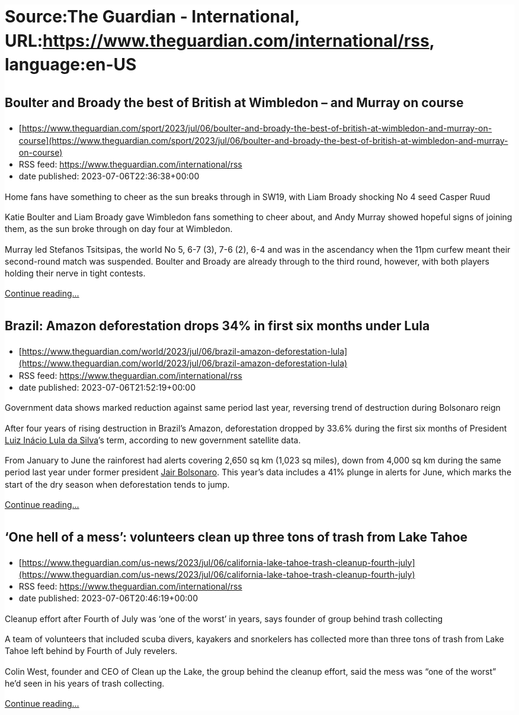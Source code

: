 # Source:The Guardian - International, URL:https://www.theguardian.com/international/rss, language:en-US

## Boulter and Broady the best of British at Wimbledon – and Murray on course
 - [https://www.theguardian.com/sport/2023/jul/06/boulter-and-broady-the-best-of-british-at-wimbledon-and-murray-on-course](https://www.theguardian.com/sport/2023/jul/06/boulter-and-broady-the-best-of-british-at-wimbledon-and-murray-on-course)
 - RSS feed: https://www.theguardian.com/international/rss
 - date published: 2023-07-06T22:36:38+00:00

<p>Home fans have something to cheer as the sun breaks through in SW19, with Liam Broady shocking No 4 seed Casper Ruud</p><p>Katie Boulter and Liam Broady gave Wimbledon fans something to cheer about, and Andy Murray showed hopeful signs of joining them, as the sun broke through on day four at Wimbledon.</p><p>Murray led Stefanos Tsitsipas, the world No 5, 6-7 (3), 7-6 (2), 6-4 and was in the ascendancy when the 11pm curfew meant their second-round match was suspended. Boulter and Broady are already through to the third round, however, with both players holding their nerve in tight contests.</p> <a href="https://www.theguardian.com/sport/2023/jul/06/boulter-and-broady-the-best-of-british-at-wimbledon-and-murray-on-course">Continue reading...</a>

## Brazil: Amazon deforestation drops 34% in first six months under Lula
 - [https://www.theguardian.com/world/2023/jul/06/brazil-amazon-deforestation-lula](https://www.theguardian.com/world/2023/jul/06/brazil-amazon-deforestation-lula)
 - RSS feed: https://www.theguardian.com/international/rss
 - date published: 2023-07-06T21:52:19+00:00

<p>Government data shows marked reduction against same period last year, reversing trend of destruction during Bolsonaro reign</p><p>After four years of rising destruction in Brazil’s Amazon, deforestation dropped by 33.6% during the first six months of President <a href="https://www.theguardian.com/world/luiz-inacio-lula-da-silva">Luiz Inácio Lula da Silva</a>’s term, according to new government satellite data.</p><p>From January to June the rainforest had alerts covering 2,650 sq km (1,023 sq miles), down from 4,000 sq km during the same period last year under former president <a href="https://www.theguardian.com/world/jair-bolsonaro">Jair Bolsonaro</a>. This year’s data includes a 41% plunge in alerts for June, which marks the start of the dry season when deforestation tends to jump.</p> <a href="https://www.theguardian.com/world/2023/jul/06/brazil-amazon-deforestation-lula">Continue reading...</a>

## ‘One hell of a mess’: volunteers clean up three tons of trash from Lake Tahoe
 - [https://www.theguardian.com/us-news/2023/jul/06/california-lake-tahoe-trash-cleanup-fourth-july](https://www.theguardian.com/us-news/2023/jul/06/california-lake-tahoe-trash-cleanup-fourth-july)
 - RSS feed: https://www.theguardian.com/international/rss
 - date published: 2023-07-06T20:46:19+00:00

<p>Cleanup effort after Fourth of July was ‘one of the worst’ in years, says founder of group behind trash collecting</p><p>A team of volunteers that included scuba divers, kayakers and snorkelers has collected more than three tons of trash from Lake Tahoe left behind by Fourth of July revelers.</p><p>Colin West, founder and CEO of Clean up the Lake, the group behind the cleanup effort, said the mess was “one of the worst” he’d seen in his years of trash collecting.</p> <a href="https://www.theguardian.com/us-news/2023/jul/06/california-lake-tahoe-trash-cleanup-fourth-july">Continue reading...</a>
